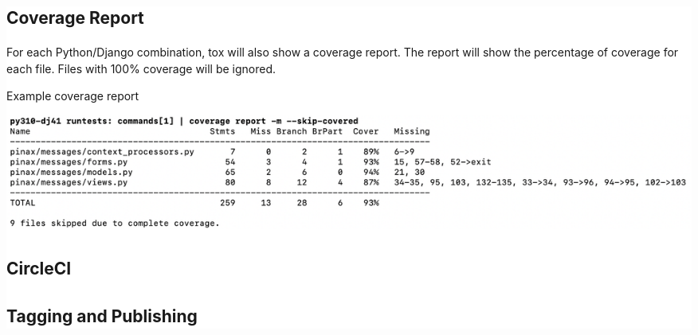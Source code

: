 ## Coverage Report

For each Python/Django combination, tox will also show a coverage report. The report will show the percentage of coverage for each file. Files with 100% coverage will be ignored.

Example coverage report

![](pinax-release-tutorial/coverage-report.png)

## CircleCI

## Tagging and Publishing
